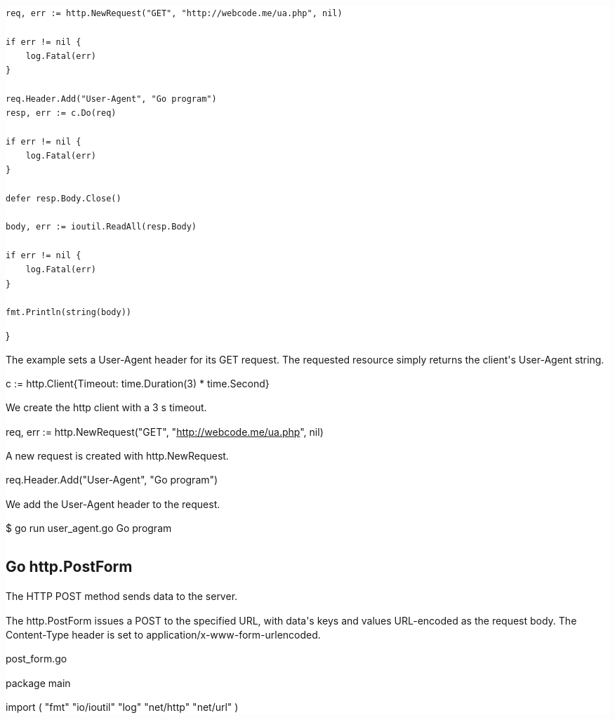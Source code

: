     req, err := http.NewRequest("GET", "http://webcode.me/ua.php", nil)

    if err != nil {
        log.Fatal(err)
    }

    req.Header.Add("User-Agent", "Go program")
    resp, err := c.Do(req)

    if err != nil {
        log.Fatal(err)
    }

    defer resp.Body.Close()

    body, err := ioutil.ReadAll(resp.Body)

    if err != nil {
        log.Fatal(err)
    }

    fmt.Println(string(body))
}

The example sets a User-Agent header for its GET request. The requested resource
simply returns the client's User-Agent string.

c := http.Client{Timeout: time.Duration(3) * time.Second}

We create the http client with a 3 s timeout.

req, err := http.NewRequest("GET", "http://webcode.me/ua.php", nil)

A new request is created with http.NewRequest.

req.Header.Add("User-Agent", "Go program") 

We add the User-Agent header to the request.

$ go run user_agent.go 
Go program

## Go http.PostForm

The HTTP POST method sends data to the server. 

The http.PostForm issues a POST to the specified URL, with data's
keys and values URL-encoded as the request body. The Content-Type
header is set to application/x-www-form-urlencoded.

post_form.go
  

package main

import (
    "fmt"
    "io/ioutil"
    "log"
    "net/http"
    "net/url"
)

